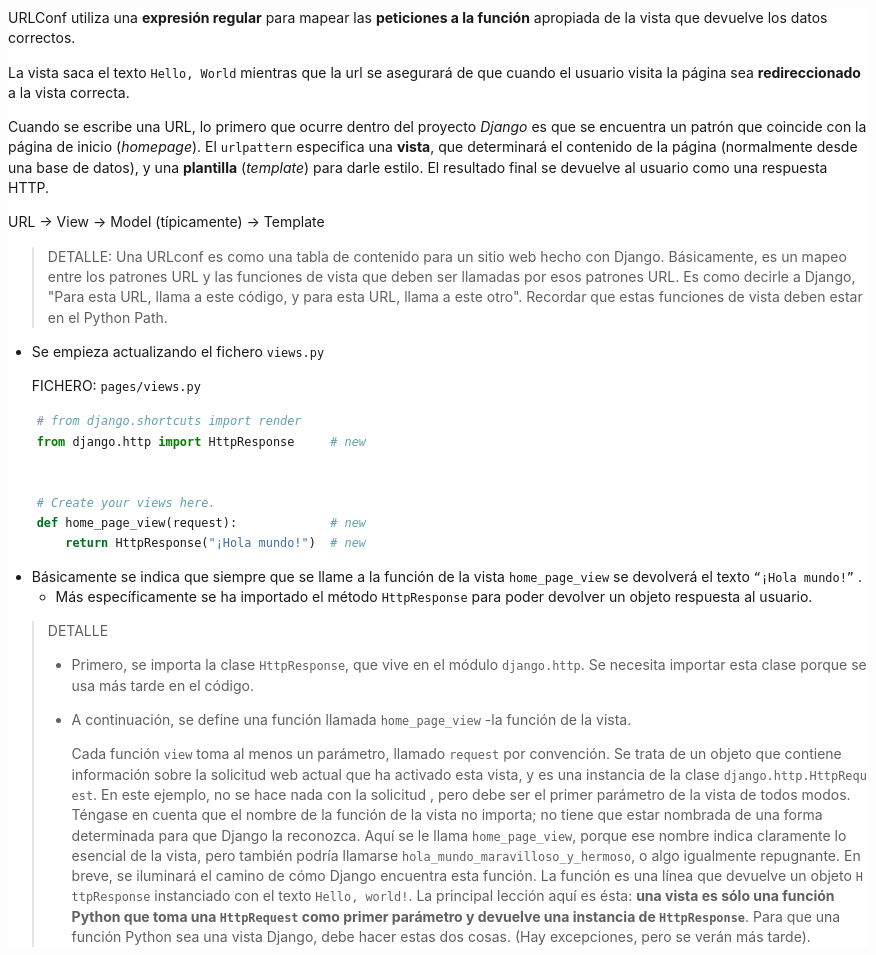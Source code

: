 URLConf utiliza una **expresión regular** para mapear las **peticiones a la función** apropiada de la vista que devuelve los datos correctos. 

La vista saca el texto `Hello, World` mientras que la url se asegurará de que cuando el usuario visita la página sea **redireccionado** a la vista correcta.

Cuando se escribe una URL, lo primero que ocurre dentro del proyecto *Django* es que se encuentra un patrón que coincide con la página de inicio (*homepage*). El `urlpattern` especifica una **vista**, que determinará el contenido de la página (normalmente desde una base de datos), y una **plantilla** (*template*) para darle estilo. El resultado final se devuelve al usuario como una respuesta HTTP.

URL -> View -> Model (típicamente) -> Template 


> DETALLE:
> Una URLconf es como una tabla de contenido para un sitio web hecho con Django. Básicamente, es un mapeo entre los patrones URL y las funciones de vista que deben ser llamadas por esos patrones URL. Es como decirle a Django, "Para esta URL, llama a este código, y para esta URL, llama a este otro". Recordar que estas funciones de vista deben estar en el Python Path.

- Se empieza actualizando el fichero `views.py`
  
  FICHERO: `pages/views.py` 

```python
    # from django.shortcuts import render
    from django.http import HttpResponse     # new


    # Create your views here.
    def home_page_view(request):             # new
        return HttpResponse("¡Hola mundo!")  # new
```

- Básicamente se indica que siempre que se llame a la función de la vista `home_page_view` se devolverá el texto `“¡Hola mundo!”` . 
  - Más específicamente se ha importado el método `HttpResponse` para poder devolver un objeto respuesta al usuario.

> DETALLE
> 
> - Primero, se importa la clase `HttpResponse`, que vive en el módulo `django.http`. Se necesita importar esta clase porque se usa más tarde en el código.
> 
> - A continuación, se define una función llamada `home_page_view` -la función de la vista.
>   
>   Cada función `view` toma al menos un parámetro, llamado `request` por convención. Se trata de un objeto que contiene información sobre la solicitud web actual que ha activado esta vista, y es una instancia de la clase `django.http.HttpRequest`.
>   En este ejemplo, no se hace nada con la solicitud , pero debe ser el primer parámetro de la vista de todos modos. Téngase en cuenta que el nombre de la función de la vista no importa; no tiene que estar nombrada de una forma determinada para que Django la reconozca. Aquí se le llama `home_page_view`, porque ese nombre indica claramente lo esencial de la vista, pero también podría llamarse `hola_mundo_maravilloso_y_hermoso`, o algo igualmente repugnante. En breve, se iluminará el camino de cómo Django encuentra esta función.  La función es una línea que devuelve un objeto `HttpResponse` instanciado con el texto `Hello, world!`.
>   La principal lección aquí es ésta: **una vista es sólo una función Python que toma una `HttpRequest` como primer parámetro y devuelve una instancia de `HttpResponse`**. Para que una función Python sea una vista Django, debe hacer estas dos cosas. (Hay excepciones, pero se verán más tarde).
